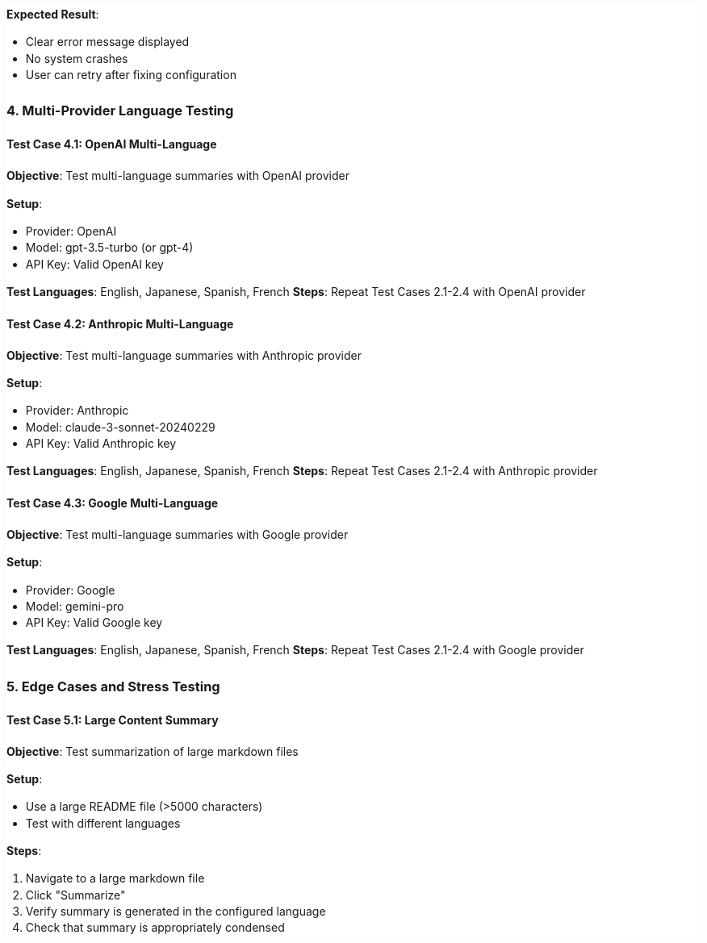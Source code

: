 **Expected Result**:
- Clear error message displayed
- No system crashes
- User can retry after fixing configuration

### 4. Multi-Provider Language Testing

#### Test Case 4.1: OpenAI Multi-Language
**Objective**: Test multi-language summaries with OpenAI provider

**Setup**:
- Provider: OpenAI
- Model: gpt-3.5-turbo (or gpt-4)
- API Key: Valid OpenAI key

**Test Languages**: English, Japanese, Spanish, French
**Steps**: Repeat Test Cases 2.1-2.4 with OpenAI provider

#### Test Case 4.2: Anthropic Multi-Language
**Objective**: Test multi-language summaries with Anthropic provider

**Setup**:
- Provider: Anthropic
- Model: claude-3-sonnet-20240229
- API Key: Valid Anthropic key

**Test Languages**: English, Japanese, Spanish, French
**Steps**: Repeat Test Cases 2.1-2.4 with Anthropic provider

#### Test Case 4.3: Google Multi-Language
**Objective**: Test multi-language summaries with Google provider

**Setup**:
- Provider: Google
- Model: gemini-pro
- API Key: Valid Google key

**Test Languages**: English, Japanese, Spanish, French
**Steps**: Repeat Test Cases 2.1-2.4 with Google provider

### 5. Edge Cases and Stress Testing

#### Test Case 5.1: Large Content Summary
**Objective**: Test summarization of large markdown files

**Setup**:
- Use a large README file (>5000 characters)
- Test with different languages

**Steps**:
1. Navigate to a large markdown file
2. Click "Summarize"
3. Verify summary is generated in the configured language
4. Check that summary is appropriately condensed
